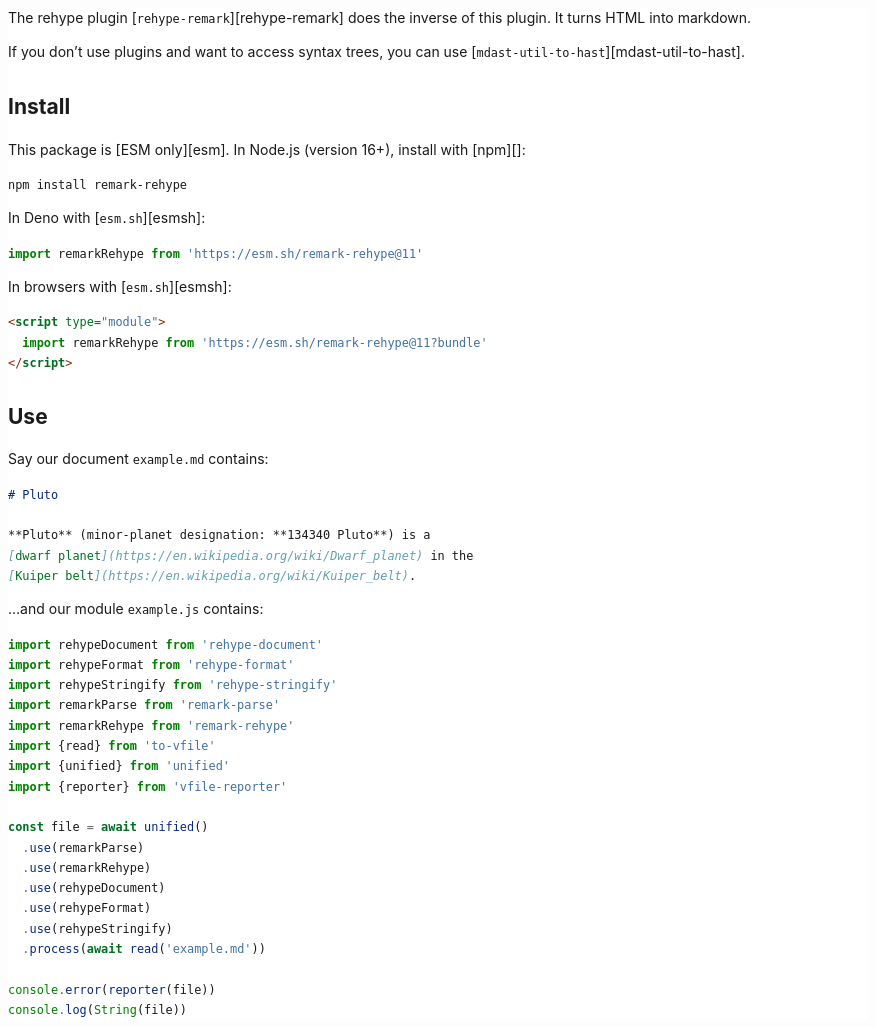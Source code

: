 The rehype plugin [`rehype-remark`][rehype-remark] does the inverse of this
plugin.
It turns HTML into markdown.

If you don’t use plugins and want to access syntax trees, you can use
[`mdast-util-to-hast`][mdast-util-to-hast].

## Install

This package is [ESM only][esm].
In Node.js (version 16+), install with [npm][]:

```sh
npm install remark-rehype
```

In Deno with [`esm.sh`][esmsh]:

```js
import remarkRehype from 'https://esm.sh/remark-rehype@11'
```

In browsers with [`esm.sh`][esmsh]:

```html
<script type="module">
  import remarkRehype from 'https://esm.sh/remark-rehype@11?bundle'
</script>
```

## Use

Say our document `example.md` contains:

```markdown
# Pluto

**Pluto** (minor-planet designation: **134340 Pluto**) is a
[dwarf planet](https://en.wikipedia.org/wiki/Dwarf_planet) in the
[Kuiper belt](https://en.wikipedia.org/wiki/Kuiper_belt).
```

…and our module `example.js` contains:

```js
import rehypeDocument from 'rehype-document'
import rehypeFormat from 'rehype-format'
import rehypeStringify from 'rehype-stringify'
import remarkParse from 'remark-parse'
import remarkRehype from 'remark-rehype'
import {read} from 'to-vfile'
import {unified} from 'unified'
import {reporter} from 'vfile-reporter'

const file = await unified()
  .use(remarkParse)
  .use(remarkRehype)
  .use(rehypeDocument)
  .use(rehypeFormat)
  .use(rehypeStringify)
  .process(await read('example.md'))

console.error(reporter(file))
console.log(String(file))
```


[^nasa-2015]: JPL/NASA:
[build-badge]: https://github.com/remarkjs/remark-rehype/workflows/main/badge.svg
[build]: https://github.com/remarkjs/remark-rehype/actions
[coverage-badge]: https://img.shields.io/codecov/c/github/remarkjs/remark-rehype.svg
[coverage]: https://codecov.io/github/remarkjs/remark-rehype
[downloads-badge]: https://img.shields.io/npm/dm/remark-rehype.svg
[downloads]: https://www.npmjs.com/package/remark-rehype
[size-badge]: https://img.shields.io/bundlejs/size/remark-rehype
[size]: https://bundlejs.com/?q=remark-rehype
[sponsors-badge]: https://opencollective.com/unified/sponsors/badge.svg
[backers-badge]: https://opencollective.com/unified/backers/badge.svg
[collective]: https://opencollective.com/unified
[chat-badge]: https://img.shields.io/badge/chat-discussions-success.svg
[chat]: https://github.com/remarkjs/remark/discussions
[npm]: https://docs.npmjs.com/cli/install
[esm]: https://gist.github.com/sindresorhus/a39789f98801d908bbc7ff3ecc99d99c
[esmsh]: https://esm.sh
[health]: https://github.com/remarkjs/.github
[contributing]: https://github.com/remarkjs/.github/blob/main/contributing.md
[support]: https://github.com/remarkjs/.github/blob/main/support.md
[coc]: https://github.com/remarkjs/.github/blob/main/code-of-conduct.md
[license]: license
[author]: https://wooorm.com
[github-markdown-css]: https://github.com/sindresorhus/github-markdown-css
[hast]: https://github.com/syntax-tree/hast
[hast-properties]: https://github.com/syntax-tree/hast#properties
[mdast]: https://github.com/syntax-tree/mdast
[mdast-html]: https://github.com/syntax-tree/mdast#html
[mdast-util-to-hast]: https://github.com/syntax-tree/mdast-util-to-hast
[mdast-util-to-hast-default-footnote-back-content]: https://github.com/syntax-tree/mdast-util-to-hast#defaultfootnotebackcontentreferenceindex-rereferenceindex
[mdast-util-to-hast-default-footnote-back-label]: https://github.com/syntax-tree/mdast-util-to-hast#defaultfootnotebacklabelreferenceindex-rereferenceindex
[mdast-util-to-hast-footnote-back-content-template]: https://github.com/syntax-tree/mdast-util-to-hast#footnotebackcontenttemplate
[mdast-util-to-hast-footnote-back-label-template]: https://github.com/syntax-tree/mdast-util-to-hast#footnotebacklabeltemplate
[mdast-util-to-hast-default-handlers]: https://github.com/syntax-tree/mdast-util-to-hast#defaulthandlers
[mdast-util-to-hast-handlers]: https://github.com/syntax-tree/mdast-util-to-hast#handlers
[mdast-util-to-hast-handler]: https://github.com/syntax-tree/mdast-util-to-hast#handler
[rehype]: https://github.com/rehypejs/rehype
[rehype-format]: https://github.com/rehypejs/rehype-format
[rehype-highlight]: https://github.com/rehypejs/rehype-highlight
[rehype-meta]: https://github.com/rehypejs/rehype-meta
[rehype-minify]: https://github.com/rehypejs/rehype-minify
[rehype-raw]: https://github.com/rehypejs/rehype-raw
[rehype-sanitize]: https://github.com/rehypejs/rehype-sanitize
[rehype-sanitize-clobber]: https://github.com/rehypejs/rehype-sanitize#example-headings-dom-clobbering
[rehype-stringify]: https://github.com/rehypejs/rehype/tree/main/packages/rehype-stringify
[rehype-remark]: https://github.com/rehypejs/rehype-remark
[remark]: https://github.com/remarkjs/remark
[remark-gfm]: https://github.com/remarkjs/remark-gfm
[typescript]: https://www.typescriptlang.org
[unified]: https://github.com/unifiedjs/unified
[unified-mode]: https://github.com/unifiedjs/unified#transforming-between-ecosystems
[unified-processor]: https://github.com/unifiedjs/unified#processor
[unified-transformer]: https://github.com/unifiedjs/unified#transformer
[wiki-xss]: https://en.wikipedia.org/wiki/Cross-site_scripting
[api-default-footnote-back-content]: #defaultfootnotebackcontentreferenceindex-rereferenceindex
[api-default-footnote-back-label]: #defaultfootnotebacklabelreferenceindex-rereferenceindex
[api-default-handlers]: #defaulthandlers
[api-options]: #options
[api-remark-rehype]: #unifieduseremarkrehype-destination-options